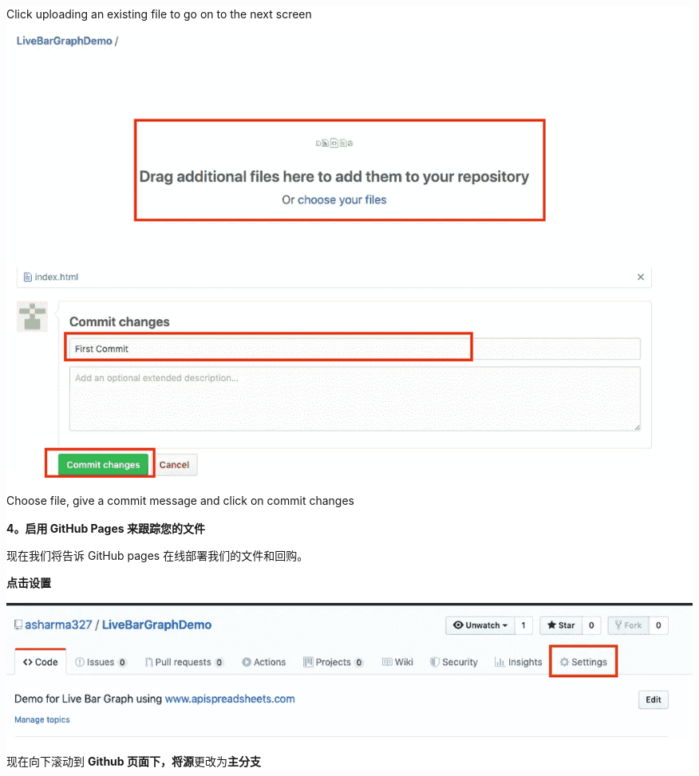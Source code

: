 Click uploading an existing file to go on to the next screen

![](img/889508ab25ed115c65851271de50b14b.png)

Choose file, give a commit message and click on commit changes

**4。启用 GitHub Pages 来跟踪您的文件**

现在我们将告诉 GitHub pages 在线部署我们的文件和回购。

**点击设置**

![](img/a7a9ba78a6368dd8b637d30e39dc129e.png)

现在向下滚动到 **Github 页面下，**将**源**更改为**主分支**
